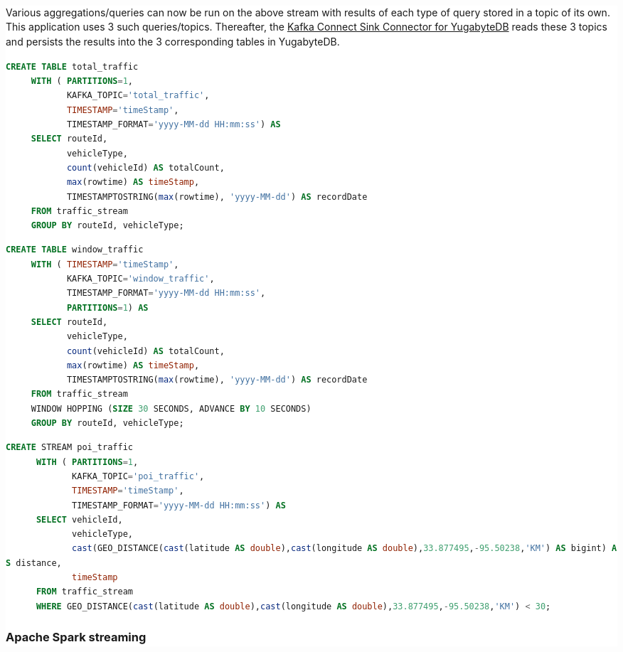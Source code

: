 Various aggregations/queries can now be run on the above stream with results of each type of query stored in a topic of its own. This application uses 3 such queries/topics. Thereafter, the [Kafka Connect Sink Connector for YugabyteDB](https://github.com/yugabyte/yb-kafka-connector) reads these 3 topics and persists the results into the 3 corresponding tables in YugabyteDB.

```sql
CREATE TABLE total_traffic
     WITH ( PARTITIONS=1,
            KAFKA_TOPIC='total_traffic',
            TIMESTAMP='timeStamp',
            TIMESTAMP_FORMAT='yyyy-MM-dd HH:mm:ss') AS
     SELECT routeId,
            vehicleType,
            count(vehicleId) AS totalCount,
            max(rowtime) AS timeStamp,
            TIMESTAMPTOSTRING(max(rowtime), 'yyyy-MM-dd') AS recordDate
     FROM traffic_stream
     GROUP BY routeId, vehicleType;
```

```sql
CREATE TABLE window_traffic
     WITH ( TIMESTAMP='timeStamp',
            KAFKA_TOPIC='window_traffic',
            TIMESTAMP_FORMAT='yyyy-MM-dd HH:mm:ss',
            PARTITIONS=1) AS
     SELECT routeId,
            vehicleType,
            count(vehicleId) AS totalCount,
            max(rowtime) AS timeStamp,
            TIMESTAMPTOSTRING(max(rowtime), 'yyyy-MM-dd') AS recordDate
     FROM traffic_stream
     WINDOW HOPPING (SIZE 30 SECONDS, ADVANCE BY 10 SECONDS)
     GROUP BY routeId, vehicleType;
```

```sql
CREATE STREAM poi_traffic
      WITH ( PARTITIONS=1,
             KAFKA_TOPIC='poi_traffic',
             TIMESTAMP='timeStamp',
             TIMESTAMP_FORMAT='yyyy-MM-dd HH:mm:ss') AS
      SELECT vehicleId,
             vehicleType,
             cast(GEO_DISTANCE(cast(latitude AS double),cast(longitude AS double),33.877495,-95.50238,'KM') AS bigint) AS distance,
             timeStamp
      FROM traffic_stream
      WHERE GEO_DISTANCE(cast(latitude AS double),cast(longitude AS double),33.877495,-95.50238,'KM') < 30;
```

### Apache Spark streaming
